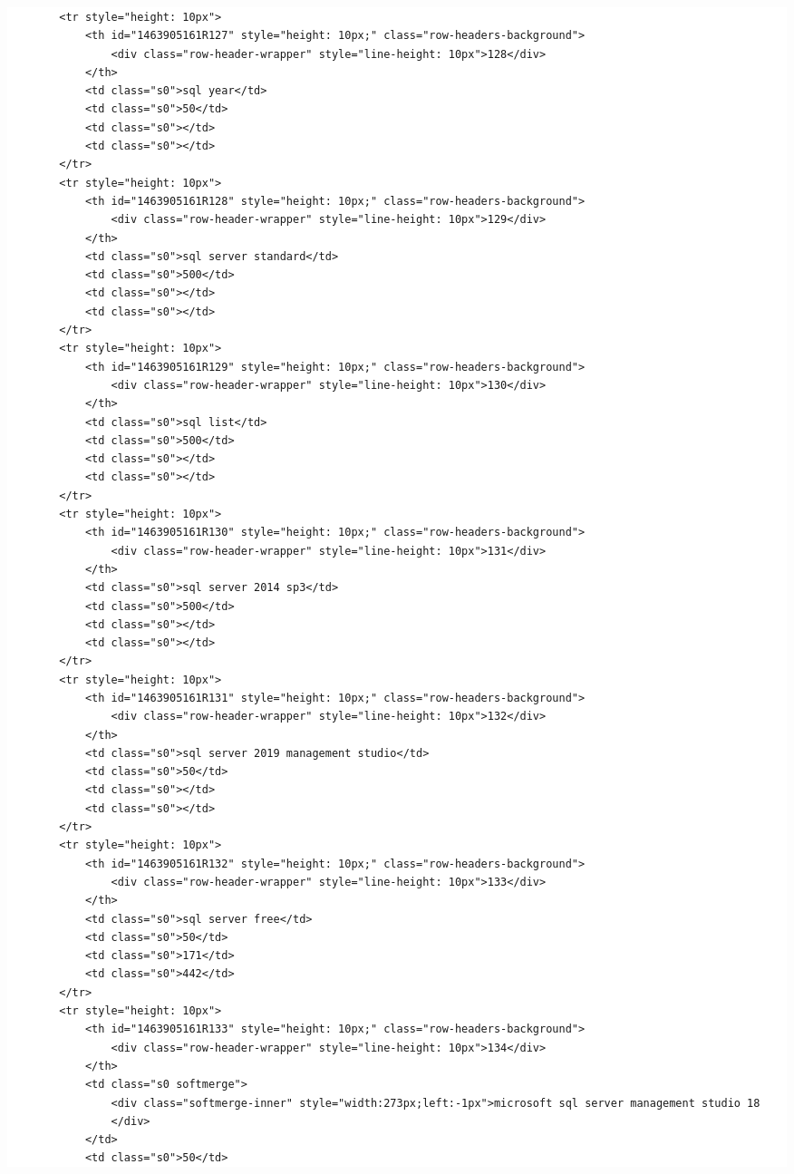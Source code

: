             <tr style="height: 10px">
                <th id="1463905161R127" style="height: 10px;" class="row-headers-background">
                    <div class="row-header-wrapper" style="line-height: 10px">128</div>
                </th>
                <td class="s0">sql year</td>
                <td class="s0">50</td>
                <td class="s0"></td>
                <td class="s0"></td>
            </tr>
            <tr style="height: 10px">
                <th id="1463905161R128" style="height: 10px;" class="row-headers-background">
                    <div class="row-header-wrapper" style="line-height: 10px">129</div>
                </th>
                <td class="s0">sql server standard</td>
                <td class="s0">500</td>
                <td class="s0"></td>
                <td class="s0"></td>
            </tr>
            <tr style="height: 10px">
                <th id="1463905161R129" style="height: 10px;" class="row-headers-background">
                    <div class="row-header-wrapper" style="line-height: 10px">130</div>
                </th>
                <td class="s0">sql list</td>
                <td class="s0">500</td>
                <td class="s0"></td>
                <td class="s0"></td>
            </tr>
            <tr style="height: 10px">
                <th id="1463905161R130" style="height: 10px;" class="row-headers-background">
                    <div class="row-header-wrapper" style="line-height: 10px">131</div>
                </th>
                <td class="s0">sql server 2014 sp3</td>
                <td class="s0">500</td>
                <td class="s0"></td>
                <td class="s0"></td>
            </tr>
            <tr style="height: 10px">
                <th id="1463905161R131" style="height: 10px;" class="row-headers-background">
                    <div class="row-header-wrapper" style="line-height: 10px">132</div>
                </th>
                <td class="s0">sql server 2019 management studio</td>
                <td class="s0">50</td>
                <td class="s0"></td>
                <td class="s0"></td>
            </tr>
            <tr style="height: 10px">
                <th id="1463905161R132" style="height: 10px;" class="row-headers-background">
                    <div class="row-header-wrapper" style="line-height: 10px">133</div>
                </th>
                <td class="s0">sql server free</td>
                <td class="s0">50</td>
                <td class="s0">171</td>
                <td class="s0">442</td>
            </tr>
            <tr style="height: 10px">
                <th id="1463905161R133" style="height: 10px;" class="row-headers-background">
                    <div class="row-header-wrapper" style="line-height: 10px">134</div>
                </th>
                <td class="s0 softmerge">
                    <div class="softmerge-inner" style="width:273px;left:-1px">microsoft sql server management studio 18
                    </div>
                </td>
                <td class="s0">50</td>